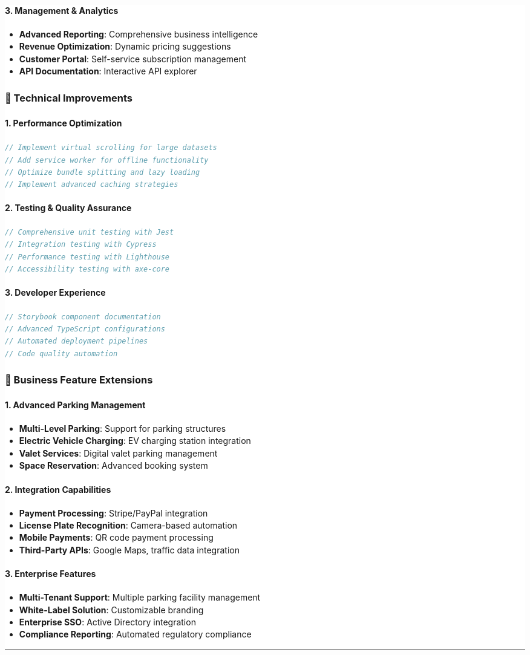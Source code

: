#### 3. **Management & Analytics**

- **Advanced Reporting**: Comprehensive business intelligence
- **Revenue Optimization**: Dynamic pricing suggestions
- **Customer Portal**: Self-service subscription management
- **API Documentation**: Interactive API explorer

### 🔧 Technical Improvements

#### 1. **Performance Optimization**

```typescript
// Implement virtual scrolling for large datasets
// Add service worker for offline functionality
// Optimize bundle splitting and lazy loading
// Implement advanced caching strategies
```

#### 2. **Testing & Quality Assurance**

```typescript
// Comprehensive unit testing with Jest
// Integration testing with Cypress
// Performance testing with Lighthouse
// Accessibility testing with axe-core
```

#### 3. **Developer Experience**

```typescript
// Storybook component documentation
// Advanced TypeScript configurations
// Automated deployment pipelines
// Code quality automation
```

### 🌟 Business Feature Extensions

#### 1. **Advanced Parking Management**

- **Multi-Level Parking**: Support for parking structures
- **Electric Vehicle Charging**: EV charging station integration
- **Valet Services**: Digital valet parking management
- **Space Reservation**: Advanced booking system

#### 2. **Integration Capabilities**

- **Payment Processing**: Stripe/PayPal integration
- **License Plate Recognition**: Camera-based automation
- **Mobile Payments**: QR code payment processing
- **Third-Party APIs**: Google Maps, traffic data integration

#### 3. **Enterprise Features**

- **Multi-Tenant Support**: Multiple parking facility management
- **White-Label Solution**: Customizable branding
- **Enterprise SSO**: Active Directory integration
- **Compliance Reporting**: Automated regulatory compliance

---